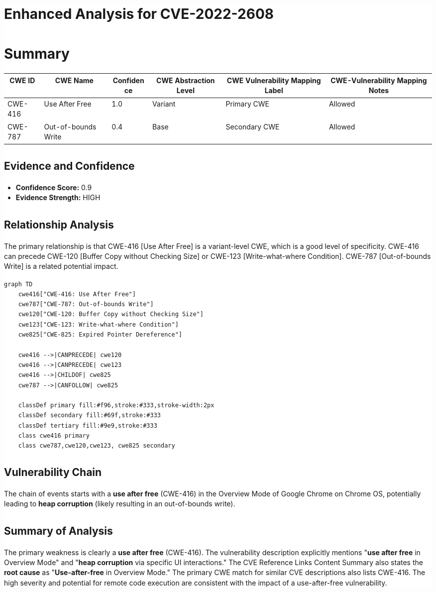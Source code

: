 # Enhanced Analysis for CVE-2022-2608

# Summary
| CWE ID  | CWE Name                       | Confidence | CWE Abstraction Level | CWE Vulnerability Mapping Label | CWE-Vulnerability Mapping Notes |
|---------|--------------------------------|------------|-----------------------|---------------------------------|---------------------------------|
| CWE-416 | Use After Free                 | 1.0        | Variant               | Primary CWE                     | Allowed                         |
| CWE-787 | Out-of-bounds Write            | 0.4        | Base                  | Secondary CWE                   | Allowed                         |

## Evidence and Confidence

*   **Confidence Score:** 0.9
*   **Evidence Strength:** HIGH

## Relationship Analysis
The primary relationship is that CWE-416 [Use After Free] is a variant-level CWE, which is a good level of specificity. CWE-416 can precede CWE-120 [Buffer Copy without Checking Size] or CWE-123 [Write-what-where Condition]. CWE-787 [Out-of-bounds Write] is a related potential impact.

```mermaid
graph TD
    cwe416["CWE-416: Use After Free"]
    cwe787["CWE-787: Out-of-bounds Write"]
    cwe120["CWE-120: Buffer Copy without Checking Size"]
    cwe123["CWE-123: Write-what-where Condition"]
    cwe825["CWE-825: Expired Pointer Dereference"]

    cwe416 -->|CANPRECEDE| cwe120
    cwe416 -->|CANPRECEDE| cwe123
    cwe416 -->|CHILDOF| cwe825
    cwe787 -->|CANFOLLOW| cwe825

    classDef primary fill:#f96,stroke:#333,stroke-width:2px
    classDef secondary fill:#69f,stroke:#333
    classDef tertiary fill:#9e9,stroke:#333
    class cwe416 primary
    class cwe787,cwe120,cwe123, cwe825 secondary
```

## Vulnerability Chain
The chain of events starts with a **use after free** (CWE-416) in the Overview Mode of Google Chrome on Chrome OS, potentially leading to **heap corruption** (likely resulting in an out-of-bounds write).

## Summary of Analysis
The primary weakness is clearly a **use after free** (CWE-416). The vulnerability description explicitly mentions "**use after free** in Overview Mode" and "**heap corruption** via specific UI interactions." The CVE Reference Links Content Summary also states the **root cause** as "**Use-after-free** in Overview Mode." The primary CWE match for similar CVE descriptions also lists CWE-416. The high severity and potential for remote code execution are consistent with the impact of a use-after-free vulnerability.
